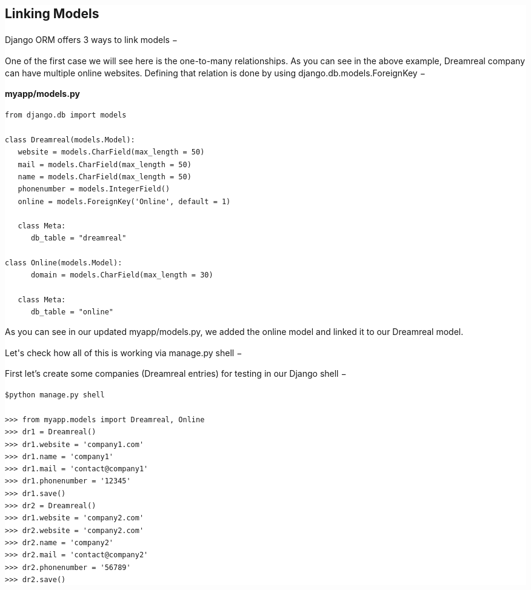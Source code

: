 ## Linking Models

Django ORM offers 3 ways to link models −

One of the first case we will see here is the one-to-many relationships. As you can see in the above example, Dreamreal company can have multiple online websites. Defining that relation is done by using django.db.models.ForeignKey −

**myapp/models.py**

```
from django.db import models

class Dreamreal(models.Model):
   website = models.CharField(max_length = 50)
   mail = models.CharField(max_length = 50)
   name = models.CharField(max_length = 50)
   phonenumber = models.IntegerField()
   online = models.ForeignKey('Online', default = 1)
   
   class Meta:
      db_table = "dreamreal"

class Online(models.Model):
      domain = models.CharField(max_length = 30)
   
   class Meta:
      db_table = "online"
```

As you can see in our updated myapp/models.py, we added the online model and linked it to our Dreamreal model.

Let's check how all of this is working via manage.py shell −

First let’s create some companies (Dreamreal entries) for testing in our Django shell −

```
$python manage.py shell

>>> from myapp.models import Dreamreal, Online
>>> dr1 = Dreamreal()
>>> dr1.website = 'company1.com'
>>> dr1.name = 'company1'
>>> dr1.mail = 'contact@company1'
>>> dr1.phonenumber = '12345'
>>> dr1.save()
>>> dr2 = Dreamreal()
>>> dr1.website = 'company2.com'
>>> dr2.website = 'company2.com'
>>> dr2.name = 'company2'
>>> dr2.mail = 'contact@company2'
>>> dr2.phonenumber = '56789'
>>> dr2.save()
```
